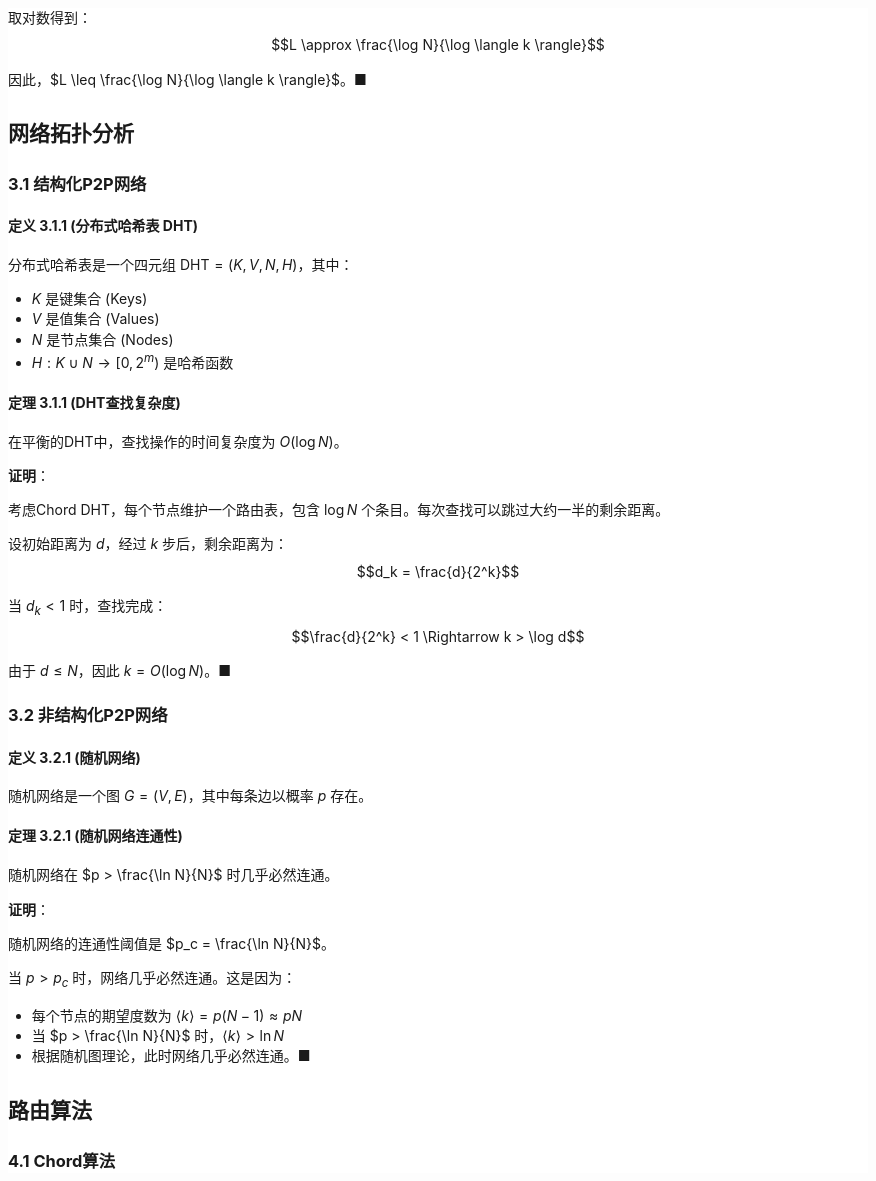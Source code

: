 取对数得到：
$$L \approx \frac{\log N}{\log \langle k \rangle}$$

因此，$L \leq \frac{\log N}{\log \langle k \rangle}$。■

## 网络拓扑分析

### 3.1 结构化P2P网络

#### 定义 3.1.1 (分布式哈希表 DHT)

分布式哈希表是一个四元组 $\text{DHT} = (K, V, N, H)$，其中：

- $K$ 是键集合 (Keys)
- $V$ 是值集合 (Values)
- $N$ 是节点集合 (Nodes)
- $H: K \cup N \rightarrow [0, 2^m)$ 是哈希函数

#### 定理 3.1.1 (DHT查找复杂度)

在平衡的DHT中，查找操作的时间复杂度为 $O(\log N)$。

**证明**：

考虑Chord DHT，每个节点维护一个路由表，包含 $\log N$ 个条目。每次查找可以跳过大约一半的剩余距离。

设初始距离为 $d$，经过 $k$ 步后，剩余距离为：
$$d_k = \frac{d}{2^k}$$

当 $d_k < 1$ 时，查找完成：
$$\frac{d}{2^k} < 1 \Rightarrow k > \log d$$

由于 $d \leq N$，因此 $k = O(\log N)$。■

### 3.2 非结构化P2P网络

#### 定义 3.2.1 (随机网络)

随机网络是一个图 $G = (V, E)$，其中每条边以概率 $p$ 存在。

#### 定理 3.2.1 (随机网络连通性)

随机网络在 $p > \frac{\ln N}{N}$ 时几乎必然连通。

**证明**：

随机网络的连通性阈值是 $p_c = \frac{\ln N}{N}$。

当 $p > p_c$ 时，网络几乎必然连通。这是因为：

- 每个节点的期望度数为 $\langle k \rangle = p(N-1) \approx pN$
- 当 $p > \frac{\ln N}{N}$ 时，$\langle k \rangle > \ln N$
- 根据随机图理论，此时网络几乎必然连通。■

## 路由算法

### 4.1 Chord算法

